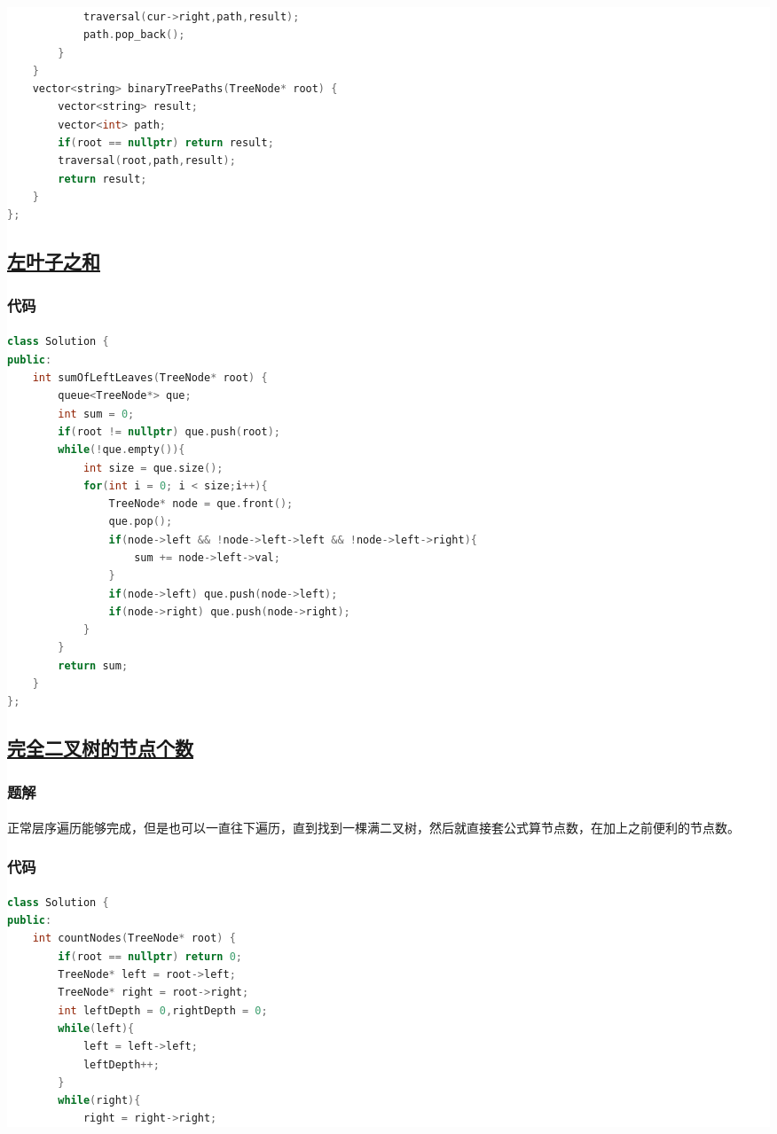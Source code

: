 ```cpp
            traversal(cur->right,path,result);
            path.pop_back();
        }
    }
    vector<string> binaryTreePaths(TreeNode* root) {
        vector<string> result;
        vector<int> path;
        if(root == nullptr) return result;
        traversal(root,path,result);
        return result;
    }
};
```

## [左叶子之和](https://leetcode.cn/problems/sum-of-left-leaves/description/)
### 代码
```cpp
class Solution {
public:
    int sumOfLeftLeaves(TreeNode* root) {
        queue<TreeNode*> que;
        int sum = 0;
        if(root != nullptr) que.push(root);
        while(!que.empty()){
            int size = que.size();
            for(int i = 0; i < size;i++){
                TreeNode* node = que.front();
                que.pop();
                if(node->left && !node->left->left && !node->left->right){
                    sum += node->left->val;
                }
                if(node->left) que.push(node->left);
                if(node->right) que.push(node->right);
            }
        }
        return sum;
    }
};
```

## [完全二叉树的节点个数](https://leetcode.cn/problems/count-complete-tree-nodes/description/)
### 题解
正常层序遍历能够完成，但是也可以一直往下遍历，直到找到一棵满二叉树，然后就直接套公式算节点数，在加上之前便利的节点数。
### 代码
```cpp
class Solution {
public:
    int countNodes(TreeNode* root) {
        if(root == nullptr) return 0;
        TreeNode* left = root->left;
        TreeNode* right = root->right;
        int leftDepth = 0,rightDepth = 0;
        while(left){
            left = left->left;
            leftDepth++;
        }
        while(right){
            right = right->right;
```